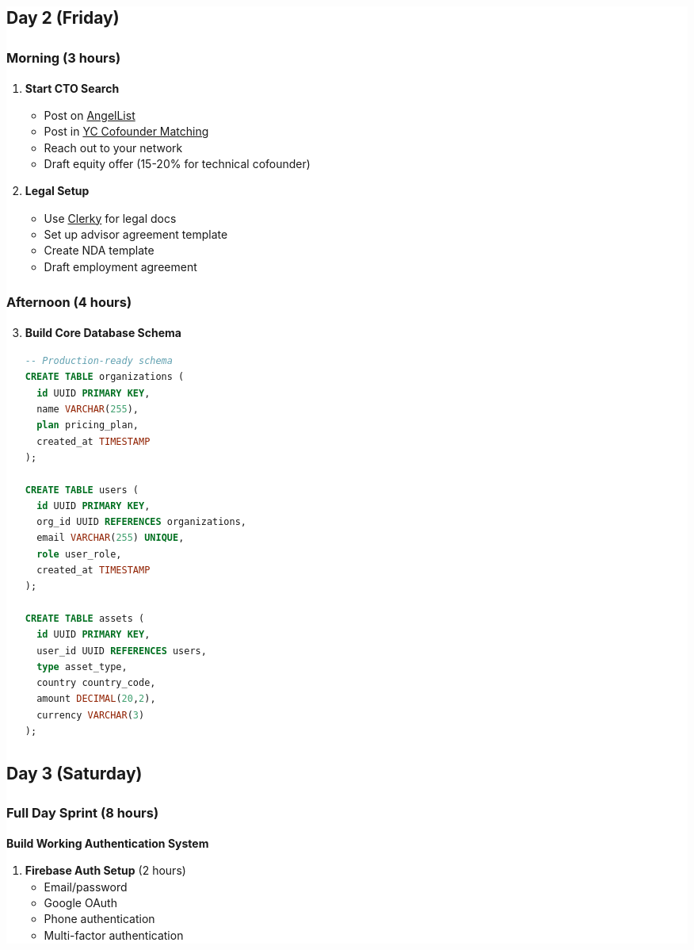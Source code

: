 ## Day 2 (Friday)

### Morning (3 hours)
1. **Start CTO Search**
   - Post on [AngelList](https://angel.co/jobs)
   - Post in [YC Cofounder Matching](https://www.ycombinator.com/cofounder-matching)
   - Reach out to your network
   - Draft equity offer (15-20% for technical cofounder)

2. **Legal Setup**
   - Use [Clerky](https://www.clerky.com/) for legal docs
   - Set up advisor agreement template
   - Create NDA template
   - Draft employment agreement

### Afternoon (4 hours)
3. **Build Core Database Schema**
   ```sql
   -- Production-ready schema
   CREATE TABLE organizations (
     id UUID PRIMARY KEY,
     name VARCHAR(255),
     plan pricing_plan,
     created_at TIMESTAMP
   );
   
   CREATE TABLE users (
     id UUID PRIMARY KEY,
     org_id UUID REFERENCES organizations,
     email VARCHAR(255) UNIQUE,
     role user_role,
     created_at TIMESTAMP
   );
   
   CREATE TABLE assets (
     id UUID PRIMARY KEY,
     user_id UUID REFERENCES users,
     type asset_type,
     country country_code,
     amount DECIMAL(20,2),
     currency VARCHAR(3)
   );
   ```

## Day 3 (Saturday)

### Full Day Sprint (8 hours)
**Build Working Authentication System**

1. **Firebase Auth Setup** (2 hours)
   - Email/password
   - Google OAuth
   - Phone authentication
   - Multi-factor authentication
